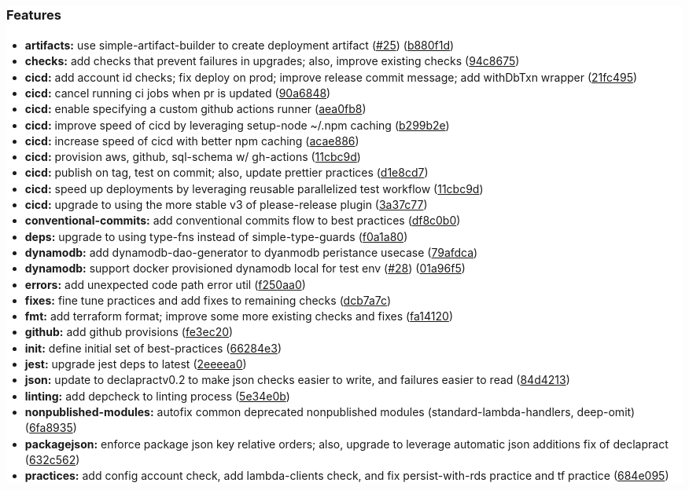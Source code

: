 
### Features

* **artifacts:** use simple-artifact-builder to create deployment artifact ([#25](https://github.com/ehmpathy/declapract-typescript-ehmpathy/issues/25)) ([b880f1d](https://github.com/ehmpathy/declapract-typescript-ehmpathy/commit/b880f1dedef4c0a0cd152a46328d5534b5a0ba52))
* **checks:** add checks that prevent failures in upgrades; also, improve existing checks ([94c8675](https://github.com/ehmpathy/declapract-typescript-ehmpathy/commit/94c86757418bc8386bfbfd7fa1dce168c475aee2))
* **cicd:** add account id checks; fix deploy on prod; improve release commit message; add withDbTxn wrapper ([21fc495](https://github.com/ehmpathy/declapract-typescript-ehmpathy/commit/21fc495067421193be46b934d64e1d3f065be459))
* **cicd:** cancel running ci jobs when pr is updated ([90a6848](https://github.com/ehmpathy/declapract-typescript-ehmpathy/commit/90a6848c8ebd0d7084981eb0c647e5f937d46fcd))
* **cicd:** enable specifying a custom github actions runner ([aea0fb8](https://github.com/ehmpathy/declapract-typescript-ehmpathy/commit/aea0fb874943c478a400c717b6d5f8955f26fa93))
* **cicd:** improve speed of cicd by leveraging setup-node ~/.npm caching ([b299b2e](https://github.com/ehmpathy/declapract-typescript-ehmpathy/commit/b299b2e4e517faea2d8804653f44ab5e1fd826c6))
* **cicd:** increase speed of cicd with better npm caching ([acae886](https://github.com/ehmpathy/declapract-typescript-ehmpathy/commit/acae886c7a8db649e6bf91b5663e127fa6eda273))
* **cicd:** provision aws, github, sql-schema w/ gh-actions ([11cbc9d](https://github.com/ehmpathy/declapract-typescript-ehmpathy/commit/11cbc9d472f462695b5bbf944fea27edad218461))
* **cicd:** publish on tag, test on commit; also, update prettier practices ([d1e8cd7](https://github.com/ehmpathy/declapract-typescript-ehmpathy/commit/d1e8cd76f4b43794a00366b4290eccbb6c2f55aa))
* **cicd:** speed up deployments by leveraging reusable parallelized test workflow ([11cbc9d](https://github.com/ehmpathy/declapract-typescript-ehmpathy/commit/11cbc9d472f462695b5bbf944fea27edad218461))
* **cicd:** upgrade to using the more stable v3 of please-release plugin ([3a37c77](https://github.com/ehmpathy/declapract-typescript-ehmpathy/commit/3a37c773b490aa71455157aac3552ed795eca4fa))
* **conventional-commits:** add conventional commits flow to best practices ([df8c0b0](https://github.com/ehmpathy/declapract-typescript-ehmpathy/commit/df8c0b0baa8b5e245048c4885a3c47b914b70494))
* **deps:** upgrade to using type-fns instead of simple-type-guards ([f0a1a80](https://github.com/ehmpathy/declapract-typescript-ehmpathy/commit/f0a1a8037c0367a1777e4ab7c7a789701751ba2b))
* **dynamodb:** add dynamodb-dao-generator to dyanmodb peristance usecase ([79afdca](https://github.com/ehmpathy/declapract-typescript-ehmpathy/commit/79afdcaca48aee2bf4de1fccf0b559f6baa39e78))
* **dynamodb:** support docker provisioned dynamodb local for test env ([#28](https://github.com/ehmpathy/declapract-typescript-ehmpathy/issues/28)) ([01a96f5](https://github.com/ehmpathy/declapract-typescript-ehmpathy/commit/01a96f591022e5e365fac575a68887250b4dfd3b))
* **errors:** add unexpected code path error util ([f250aa0](https://github.com/ehmpathy/declapract-typescript-ehmpathy/commit/f250aa0d80837d8fcebb47c1df0d475b4c7c77e4))
* **fixes:** fine tune practices and add fixes to remaining checks ([dcb7a7c](https://github.com/ehmpathy/declapract-typescript-ehmpathy/commit/dcb7a7cd8ebc96bf674b16ffeeae0c056763eae1))
* **fmt:** add terraform format; improve some more existing checks and fixes ([fa14120](https://github.com/ehmpathy/declapract-typescript-ehmpathy/commit/fa141205abd390e8d4eb26472e542f3140985b63))
* **github:** add github provisions ([fe3ec20](https://github.com/ehmpathy/declapract-typescript-ehmpathy/commit/fe3ec2030cd224195ecb777abe0ced56afcd795e))
* **init:** define initial set of best-practices ([66284e3](https://github.com/ehmpathy/declapract-typescript-ehmpathy/commit/66284e3111cbaa67bca97b00671e6b53954262e6))
* **jest:** upgrade jest deps to latest ([2eeeea0](https://github.com/ehmpathy/declapract-typescript-ehmpathy/commit/2eeeea0d344161ae19d215cea162e53849c58a4c))
* **json:** update to declapractv0.2 to make json checks easier to write, and failures easier to read ([84d4213](https://github.com/ehmpathy/declapract-typescript-ehmpathy/commit/84d4213edfb452b4172ceb5e483bfbb77d5c76f8))
* **linting:** add depcheck to linting process ([5e34e0b](https://github.com/ehmpathy/declapract-typescript-ehmpathy/commit/5e34e0b3a6ad7f6085ce91316c4a317ddbdb8f8c))
* **nonpublished-modules:** autofix common deprecated nonpublished modules (standard-lambda-handlers, deep-omit) ([6fa8935](https://github.com/ehmpathy/declapract-typescript-ehmpathy/commit/6fa89358212184cb3450a4a0f058de274b9fc073))
* **packagejson:** enforce package json key relative orders; also, upgrade to leverage automatic json additions fix of declapract ([632c562](https://github.com/ehmpathy/declapract-typescript-ehmpathy/commit/632c562150cac72cf29811167ea0adf33b2c72b9))
* **practices:** add config account check, add lambda-clients check, and fix persist-with-rds practice and tf practice ([684e095](https://github.com/ehmpathy/declapract-typescript-ehmpathy/commit/684e095eb5361471e5cf213eede7c3bb3168e3b9))